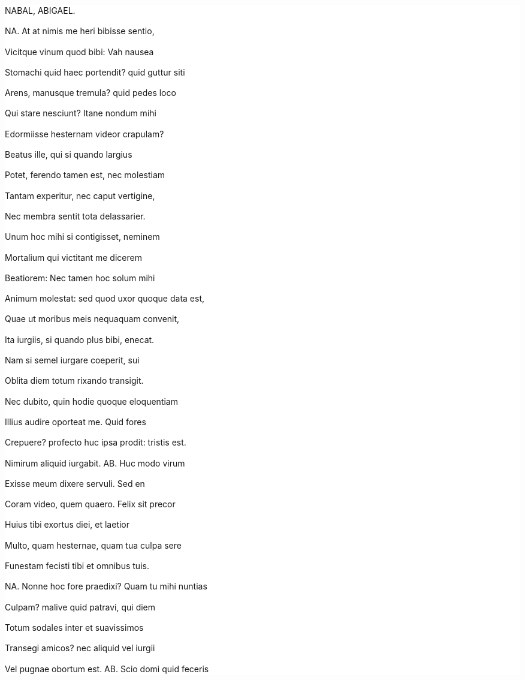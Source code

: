 NABAL, ABIGAEL.

NA. At at nimis me heri bibisse sentio,

Vicitque vinum quod bibi: Vah nausea

Stomachi quid haec portendit? quid guttur siti

Arens, manusque tremula? quid pedes loco

Qui stare nesciunt? Itane nondum mihi

Edormiisse hesternam videor crapulam?

Beatus ille, qui si quando largius

Potet, ferendo tamen est, nec molestiam

Tantam experitur, nec caput vertigine,

Nec membra sentit tota delassarier.

Unum hoc mihi si contigisset, neminem

Mortalium qui victitant me dicerem

Beatiorem: Nec tamen hoc solum mihi

Animum molestat: sed quod uxor quoque data est,

Quae ut moribus meis nequaquam convenit,

Ita iurgiis, si quando plus bibi, enecat.

Nam si semel iurgare coeperit, sui

Oblita diem totum rixando transigit.

Nec dubito, quin hodie quoque eloquentiam

Illius audire oporteat me. Quid fores

Crepuere? profecto huc ipsa prodit: tristis est.

Nimirum aliquid iurgabit. AB. Huc modo virum

Exisse meum dixere servuli. Sed en

Coram video, quem quaero. Felix sit precor

Huius tibi exortus diei, et laetior

Multo, quam hesternae, quam tua culpa sere

Funestam fecisti tibi et omnibus tuis.

NA. Nonne hoc fore praedixi? Quam tu mihi nuntias

Culpam? malive quid patravi, qui diem

Totum sodales inter et suavissimos

Transegi amicos? nec aliquid vel iurgii

Vel pugnae obortum est. AB. Scio domi quid feceris
